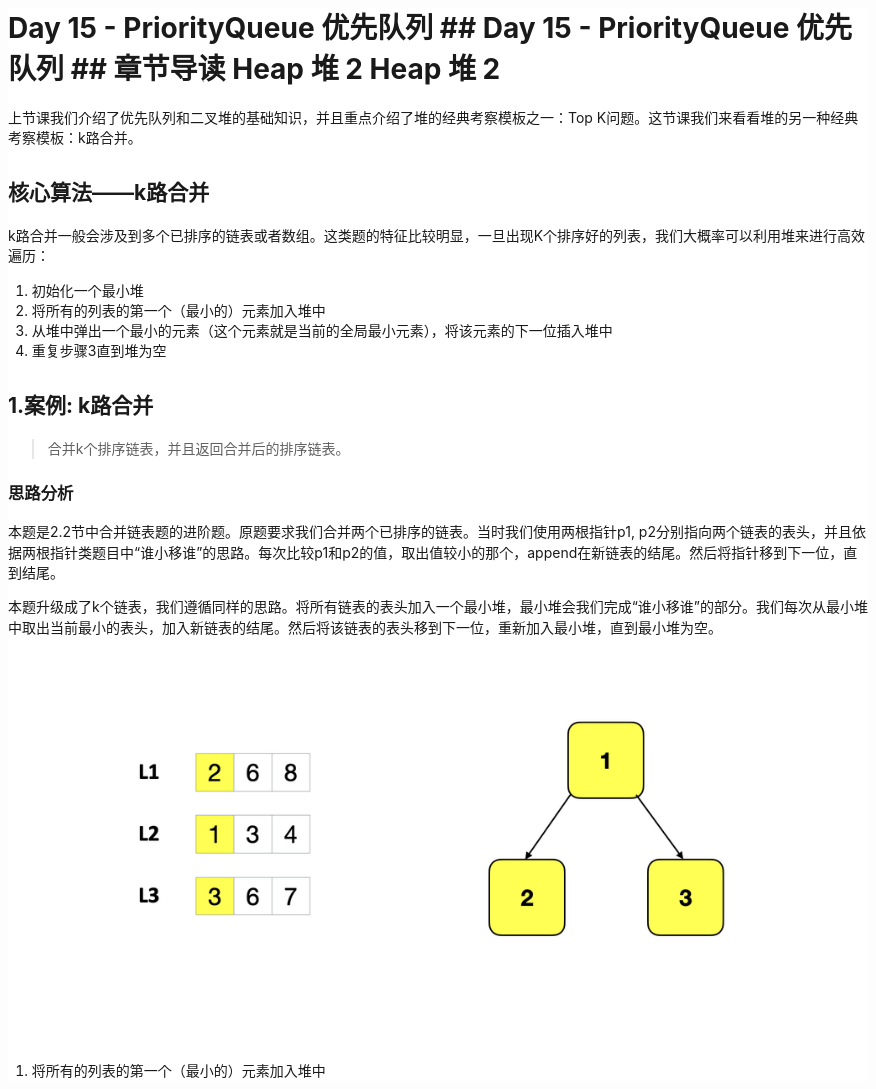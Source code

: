 # Day 15 - PriorityQueue 优先队列 ## Day 15 - PriorityQueue 优先队列 ## 章节导读 Heap 堆 2 Heap 堆 2

上节课我们介绍了优先队列和二叉堆的基础知识，并且重点介绍了堆的经典考察模板之一：Top K问题。这节课我们来看看堆的另一种经典考察模板：k路合并。

## 核心算法——k路合并

k路合并一般会涉及到多个已排序的链表或者数组。这类题的特征比较明显，一旦出现K个排序好的列表，我们大概率可以利用堆来进行高效遍历：

1. 初始化一个最小堆
2. 将所有的列表的第一个（最小的）元素加入堆中
3. 从堆中弹出一个最小的元素（这个元素就是当前的全局最小元素），将该元素的下一位插入堆中
4. 重复步骤3直到堆为空

## 1.案例: k路合并

> 合并k个排序链表，并且返回合并后的排序链表。

### 思路分析

本题是2.2节中合并链表题的进阶题。原题要求我们合并两个已排序的链表。当时我们使用两根指针p1, p2分别指向两个链表的表头，并且依据两根指针类题目中“谁小移谁”的思路。每次比较p1和p2的值，取出值较小的那个，append在新链表的结尾。然后将指针移到下一位，直到结尾。

本题升级成了k个链表，我们遵循同样的思路。将所有链表的表头加入一个最小堆，最小堆会我们完成“谁小移谁”的部分。我们每次从最小堆中取出当前最小的表头，加入新链表的结尾。然后将该链表的表头移到下一位，重新加入最小堆，直到最小堆为空。

![1.png](resources/B044516CE19C0A79A106420A86CAC6EC.png)

1. 将所有的列表的第一个（最小的）元素加入堆中
